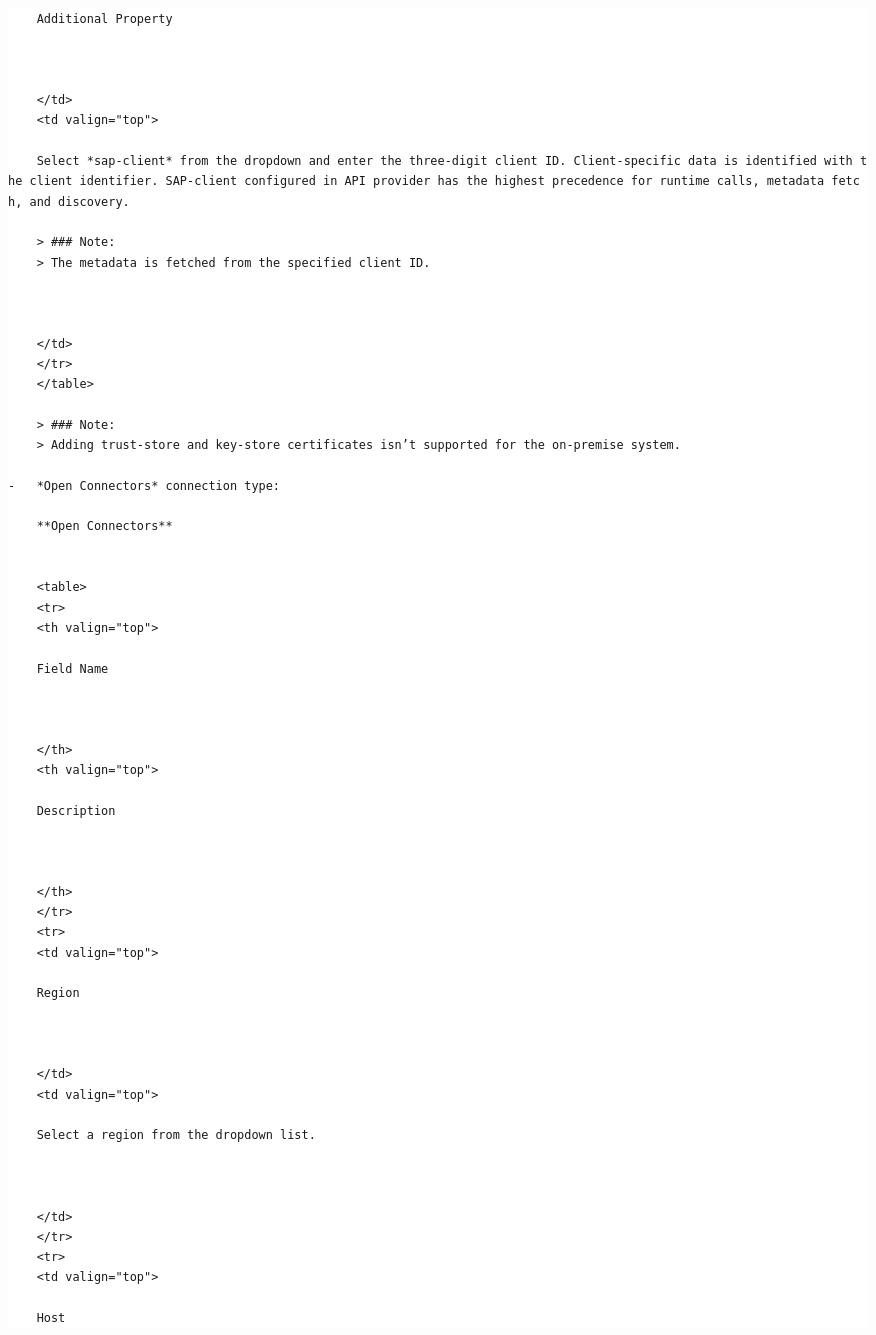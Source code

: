         Additional Property


        
        </td>
        <td valign="top">
        
        Select *sap-client* from the dropdown and enter the three-digit client ID. Client-specific data is identified with the client identifier. SAP-client configured in API provider has the highest precedence for runtime calls, metadata fetch, and discovery.

        > ### Note:  
        > The metadata is fetched from the specified client ID.


        
        </td>
        </tr>
        </table>
        
        > ### Note:  
        > Adding trust-store and key-store certificates isn’t supported for the on-premise system.

    -   *Open Connectors* connection type:

        **Open Connectors**


        <table>
        <tr>
        <th valign="top">

        Field Name


        
        </th>
        <th valign="top">

        Description


        
        </th>
        </tr>
        <tr>
        <td valign="top">
        
        Region


        
        </td>
        <td valign="top">
        
        Select a region from the dropdown list.


        
        </td>
        </tr>
        <tr>
        <td valign="top">
        
        Host
